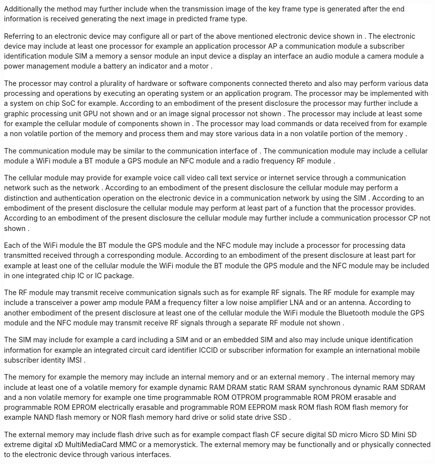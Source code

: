 Additionally the method may further include when the transmission image of the key frame type is generated after the end information is received generating the next image in predicted frame type.

Referring to an electronic device may configure all or part of the above mentioned electronic device shown in . The electronic device may include at least one processor for example an application processor AP a communication module a subscriber identification module SIM a memory a sensor module an input device a display an interface an audio module a camera module a power management module a battery an indicator and a motor .

The processor may control a plurality of hardware or software components connected thereto and also may perform various data processing and operations by executing an operating system or an application program. The processor may be implemented with a system on chip SoC for example. According to an embodiment of the present disclosure the processor may further include a graphic processing unit GPU not shown and or an image signal processor not shown . The processor may include at least some for example the cellular module of components shown in . The processor may load commands or data received from for example a non volatile portion of the memory and process them and may store various data in a non volatile portion of the memory .

The communication module may be similar to the communication interface of . The communication module may include a cellular module a WiFi module a BT module a GPS module an NFC module and a radio frequency RF module .

The cellular module may provide for example voice call video call text service or internet service through a communication network such as the network . According to an embodiment of the present disclosure the cellular module may perform a distinction and authentication operation on the electronic device in a communication network by using the SIM . According to an embodiment of the present disclosure the cellular module may perform at least part of a function that the processor provides. According to an embodiment of the present disclosure the cellular module may further include a communication processor CP not shown .

Each of the WiFi module the BT module the GPS module and the NFC module may include a processor for processing data transmitted received through a corresponding module. According to an embodiment of the present disclosure at least part for example at least one of the cellular module the WiFi module the BT module the GPS module and the NFC module may be included in one integrated chip IC or IC package.

The RF module may transmit receive communication signals such as for example RF signals. The RF module for example may include a transceiver a power amp module PAM a frequency filter a low noise amplifier LNA and or an antenna. According to another embodiment of the present disclosure at least one of the cellular module the WiFi module the Bluetooth module the GPS module and the NFC module may transmit receive RF signals through a separate RF module not shown .

The SIM may include for example a card including a SIM and or an embedded SIM and also may include unique identification information for example an integrated circuit card identifier ICCID or subscriber information for example an international mobile subscriber identity IMSI .

The memory for example the memory may include an internal memory and or an external memory . The internal memory may include at least one of a volatile memory for example dynamic RAM DRAM static RAM SRAM synchronous dynamic RAM SDRAM and a non volatile memory for example one time programmable ROM OTPROM programmable ROM PROM erasable and programmable ROM EPROM electrically erasable and programmable ROM EEPROM mask ROM flash ROM flash memory for example NAND flash memory or NOR flash memory hard drive or solid state drive SSD .

The external memory may include flash drive such as for example compact flash CF secure digital SD micro Micro SD Mini SD extreme digital xD MultiMediaCard MMC or a memorystick. The external memory may be functionally and or physically connected to the electronic device through various interfaces.
